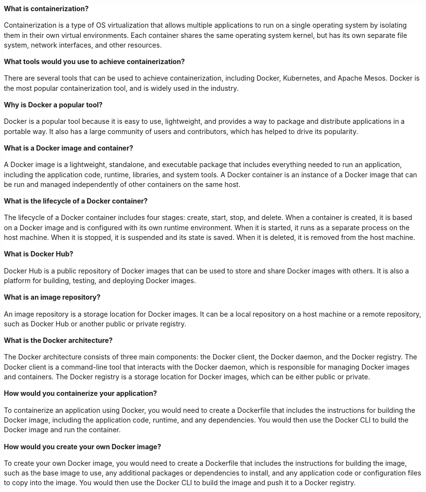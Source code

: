 **What is containerization?**

Containerization is a type of OS virtualization that allows multiple applications to run on a single operating system by isolating them in their own virtual environments. Each container shares the same operating system kernel, but has its own separate file system, network interfaces, and other resources.

**What tools would you use to achieve containerization?**

There are several tools that can be used to achieve containerization, including Docker, Kubernetes, and Apache Mesos. Docker is the most popular containerization tool, and is widely used in the industry.

**Why is Docker a popular tool?**

Docker is a popular tool because it is easy to use, lightweight, and provides a way to package and distribute applications in a portable way. It also has a large community of users and contributors, which has helped to drive its popularity.

**What is a Docker image and container?**

A Docker image is a lightweight, standalone, and executable package that includes everything needed to run an application, including the application code, runtime, libraries, and system tools. A Docker container is an instance of a Docker image that can be run and managed independently of other containers on the same host.

**What is the lifecycle of a Docker container?**

The lifecycle of a Docker container includes four stages: create, start, stop, and delete. When a container is created, it is based on a Docker image and is configured with its own runtime environment. When it is started, it runs as a separate process on the host machine. When it is stopped, it is suspended and its state is saved. When it is deleted, it is removed from the host machine.

**What is Docker Hub?**

Docker Hub is a public repository of Docker images that can be used to store and share Docker images with others. It is also a platform for building, testing, and deploying Docker images.

**What is an image repository?**

An image repository is a storage location for Docker images. It can be a local repository on a host machine or a remote repository, such as Docker Hub or another public or private registry.

**What is the Docker architecture?**

The Docker architecture consists of three main components: the Docker client, the Docker daemon, and the Docker registry. The Docker client is a command-line tool that interacts with the Docker daemon, which is responsible for managing Docker images and containers. The Docker registry is a storage location for Docker images, which can be either public or private.

**How would you containerize your application?**

To containerize an application using Docker, you would need to create a Dockerfile that includes the instructions for building the Docker image, including the application code, runtime, and any dependencies. You would then use the Docker CLI to build the Docker image and run the container.

**How would you create your own Docker image?**

To create your own Docker image, you would need to create a Dockerfile that includes the instructions for building the image, such as the base image to use, any additional packages or dependencies to install, and any application code or configuration files to copy into the image. You would then use the Docker CLI to build the image and push it to a Docker registry.
